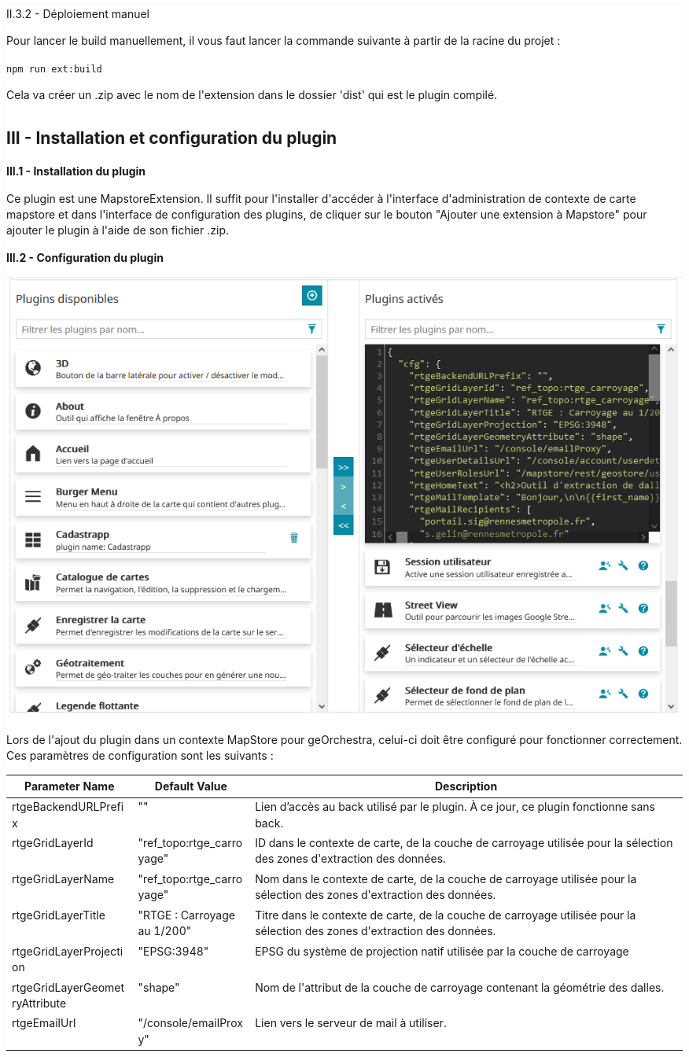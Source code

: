 
II.3.2 - Déploiement manuel

Pour lancer le build manuellement, il vous faut lancer la commande suivante à partir de la racine du projet :

`npm run ext:build`

Cela va créer un .zip avec le nom de l'extension dans le dossier 'dist' qui est le plugin compilé. 

## III - Installation et configuration du plugin
**III.1 - Installation du plugin**

Ce plugin est une MapstoreExtension. Il suffit pour l'installer d'accéder à l'interface d'administration de contexte de carte mapstore et dans l'interface de configuration des plugins, de cliquer sur le bouton "Ajouter une extension à Mapstore" pour ajouter le plugin à l'aide de son fichier .zip.

**III.2 - Configuration du plugin**

![Interface d'installation du plugin](docs/images/RTGE_Documentation_3_2.png "Interface d'installation du plugin")

Lors de l'ajout du plugin dans un contexte MapStore pour geOrchestra, celui-ci doit être configuré pour fonctionner correctement. Ces paramètres de configuration sont les suivants : 

| Parameter Name | Default Value | Description |
| ---      | ---      | ---      |
| rtgeBackendURLPrefix | "" | Lien d’accès au back utilisé par le plugin. À ce jour, ce plugin fonctionne sans back. |
| rtgeGridLayerId | "ref_topo:rtge_carroyage" | ID dans le contexte de carte, de la couche de carroyage utilisée pour la sélection des zones d'extraction des données. |
| rtgeGridLayerName | "ref_topo:rtge_carroyage" | Nom dans le contexte de carte, de la couche de carroyage utilisée pour la sélection des zones d'extraction des données. |
| rtgeGridLayerTitle | "RTGE : Carroyage au 1/200" | Titre dans le contexte de carte, de la couche de carroyage utilisée pour la sélection des zones d'extraction des données. |
| rtgeGridLayerProjection | "EPSG:3948" | EPSG du système de projection natif utilisée par la couche de carroyage |
| rtgeGridLayerGeometryAttribute | "shape" | Nom de l'attribut de la couche de carroyage contenant la géométrie des dalles. |
| rtgeEmailUrl | "/console/emailProxy" | Lien vers le serveur de mail à utiliser. |